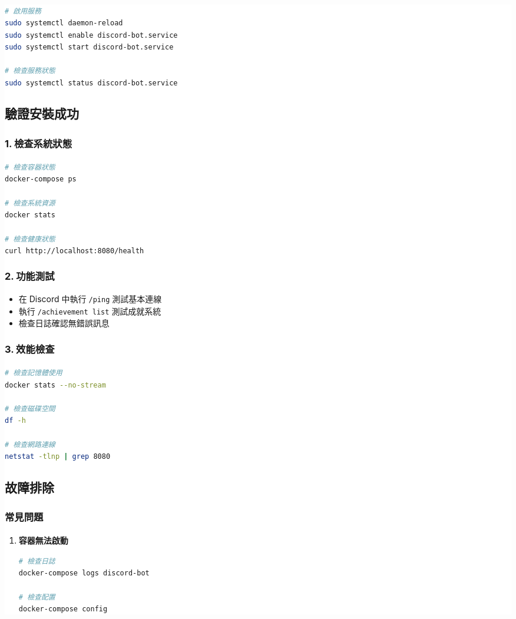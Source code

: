 ```bash
# 啟用服務
sudo systemctl daemon-reload
sudo systemctl enable discord-bot.service
sudo systemctl start discord-bot.service

# 檢查服務狀態
sudo systemctl status discord-bot.service
```

## 驗證安裝成功

### 1. 檢查系統狀態
```bash
# 檢查容器狀態
docker-compose ps

# 檢查系統資源
docker stats

# 檢查健康狀態
curl http://localhost:8080/health
```

### 2. 功能測試
- 在 Discord 中執行 `/ping` 測試基本連線
- 執行 `/achievement list` 測試成就系統
- 檢查日誌確認無錯誤訊息

### 3. 效能檢查
```bash
# 檢查記憶體使用
docker stats --no-stream

# 檢查磁碟空間
df -h

# 檢查網路連線
netstat -tlnp | grep 8080
```

## 故障排除

### 常見問題

1. **容器無法啟動**
   ```bash
   # 檢查日誌
   docker-compose logs discord-bot
   
   # 檢查配置
   docker-compose config
   ```
